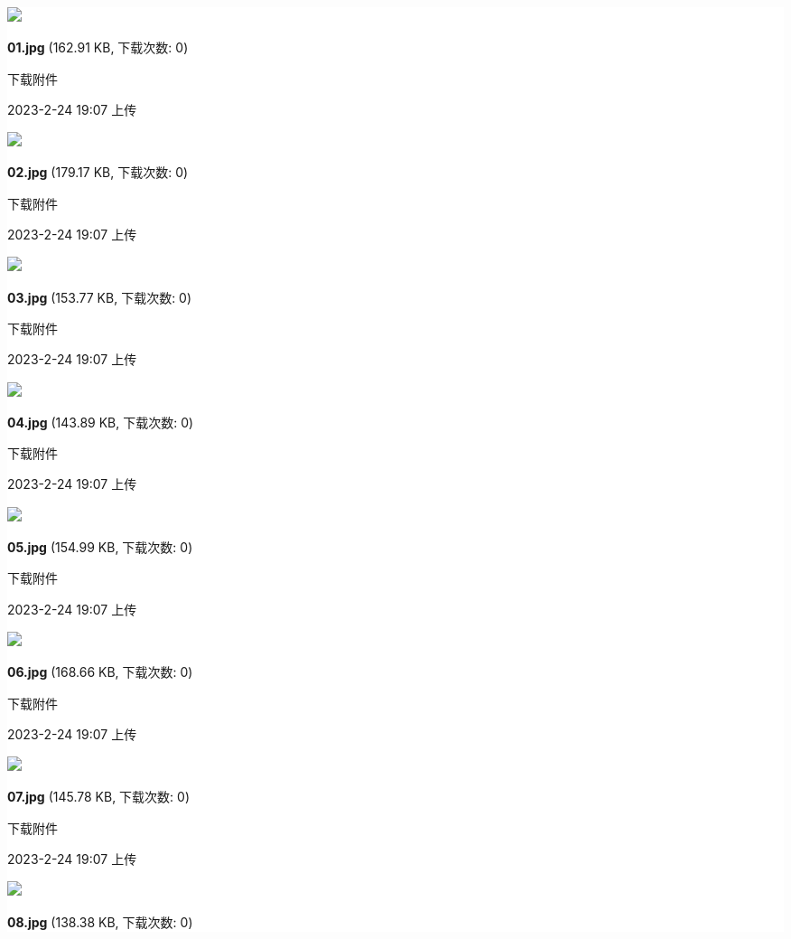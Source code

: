 <img src="https://img.saraba1st.com/forum/202302/24/190708wpd1980pepvjpo9d.jpg" referrerpolicy="no-referrer">

<strong>01.jpg</strong> (162.91 KB, 下载次数: 0)

下载附件

2023-2-24 19:07 上传

<img src="https://img.saraba1st.com/forum/202302/24/190709te1ammtadm5atma1.jpg" referrerpolicy="no-referrer">

<strong>02.jpg</strong> (179.17 KB, 下载次数: 0)

下载附件

2023-2-24 19:07 上传

<img src="https://img.saraba1st.com/forum/202302/24/190709g0z7gl4qszq0vq8t.jpg" referrerpolicy="no-referrer">

<strong>03.jpg</strong> (153.77 KB, 下载次数: 0)

下载附件

2023-2-24 19:07 上传

<img src="https://img.saraba1st.com/forum/202302/24/190709e6uwh6ujuu79mfkp.jpg" referrerpolicy="no-referrer">

<strong>04.jpg</strong> (143.89 KB, 下载次数: 0)

下载附件

2023-2-24 19:07 上传

<img src="https://img.saraba1st.com/forum/202302/24/190710bq2q567yov6w26j6.jpg" referrerpolicy="no-referrer">

<strong>05.jpg</strong> (154.99 KB, 下载次数: 0)

下载附件

2023-2-24 19:07 上传

<img src="https://img.saraba1st.com/forum/202302/24/190710bkdsgkmmsxp1d1tc.jpg" referrerpolicy="no-referrer">

<strong>06.jpg</strong> (168.66 KB, 下载次数: 0)

下载附件

2023-2-24 19:07 上传

<img src="https://img.saraba1st.com/forum/202302/24/190710qb88844d7qc77465.jpg" referrerpolicy="no-referrer">

<strong>07.jpg</strong> (145.78 KB, 下载次数: 0)

下载附件

2023-2-24 19:07 上传

<img src="https://img.saraba1st.com/forum/202302/24/190710j7n1neennhun9n11.jpg" referrerpolicy="no-referrer">

<strong>08.jpg</strong> (138.38 KB, 下载次数: 0)
